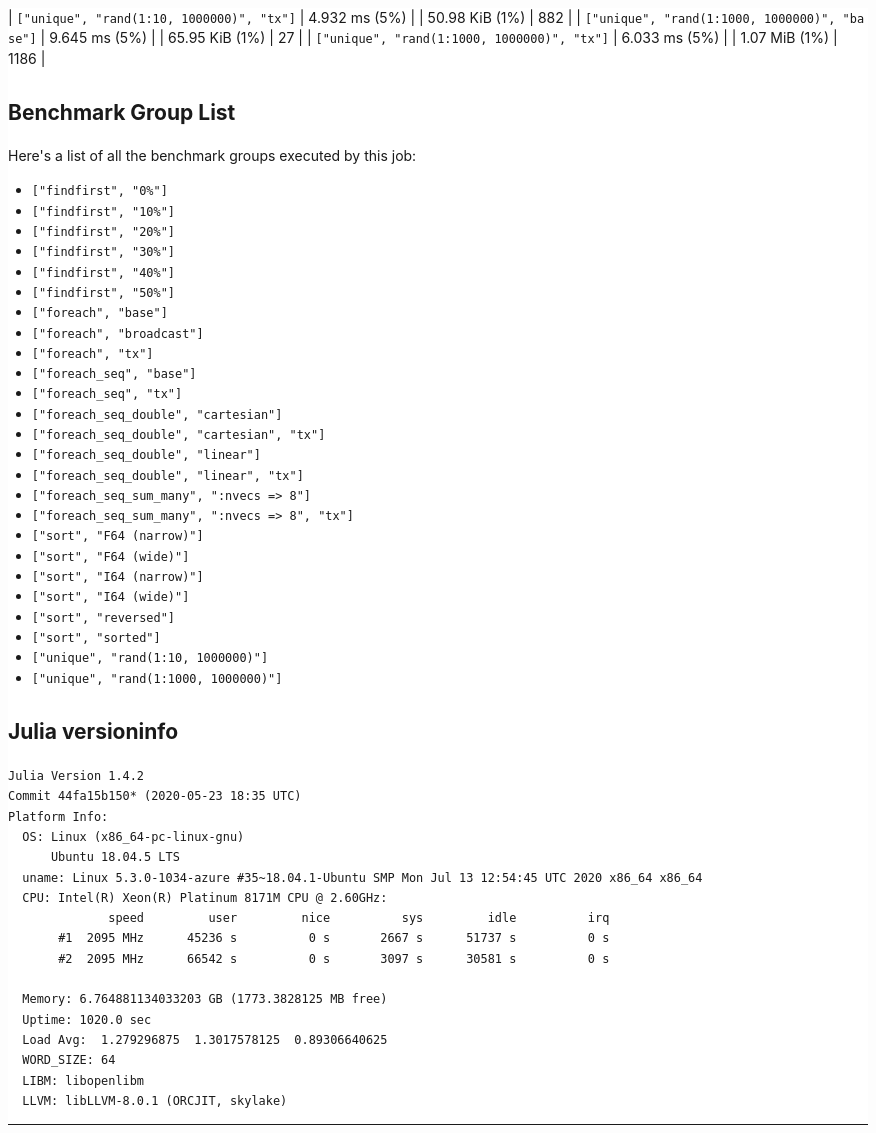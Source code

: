 | `["unique", "rand(1:10, 1000000)", "tx"]`                          |   4.932 ms (5%) |           |  50.98 KiB (1%) |         882 |
| `["unique", "rand(1:1000, 1000000)", "base"]`                      |   9.645 ms (5%) |           |  65.95 KiB (1%) |          27 |
| `["unique", "rand(1:1000, 1000000)", "tx"]`                        |   6.033 ms (5%) |           |   1.07 MiB (1%) |        1186 |

## Benchmark Group List
Here's a list of all the benchmark groups executed by this job:

- `["findfirst", "0%"]`
- `["findfirst", "10%"]`
- `["findfirst", "20%"]`
- `["findfirst", "30%"]`
- `["findfirst", "40%"]`
- `["findfirst", "50%"]`
- `["foreach", "base"]`
- `["foreach", "broadcast"]`
- `["foreach", "tx"]`
- `["foreach_seq", "base"]`
- `["foreach_seq", "tx"]`
- `["foreach_seq_double", "cartesian"]`
- `["foreach_seq_double", "cartesian", "tx"]`
- `["foreach_seq_double", "linear"]`
- `["foreach_seq_double", "linear", "tx"]`
- `["foreach_seq_sum_many", ":nvecs => 8"]`
- `["foreach_seq_sum_many", ":nvecs => 8", "tx"]`
- `["sort", "F64 (narrow)"]`
- `["sort", "F64 (wide)"]`
- `["sort", "I64 (narrow)"]`
- `["sort", "I64 (wide)"]`
- `["sort", "reversed"]`
- `["sort", "sorted"]`
- `["unique", "rand(1:10, 1000000)"]`
- `["unique", "rand(1:1000, 1000000)"]`

## Julia versioninfo
```
Julia Version 1.4.2
Commit 44fa15b150* (2020-05-23 18:35 UTC)
Platform Info:
  OS: Linux (x86_64-pc-linux-gnu)
      Ubuntu 18.04.5 LTS
  uname: Linux 5.3.0-1034-azure #35~18.04.1-Ubuntu SMP Mon Jul 13 12:54:45 UTC 2020 x86_64 x86_64
  CPU: Intel(R) Xeon(R) Platinum 8171M CPU @ 2.60GHz: 
              speed         user         nice          sys         idle          irq
       #1  2095 MHz      45236 s          0 s       2667 s      51737 s          0 s
       #2  2095 MHz      66542 s          0 s       3097 s      30581 s          0 s
       
  Memory: 6.764881134033203 GB (1773.3828125 MB free)
  Uptime: 1020.0 sec
  Load Avg:  1.279296875  1.3017578125  0.89306640625
  WORD_SIZE: 64
  LIBM: libopenlibm
  LLVM: libLLVM-8.0.1 (ORCJIT, skylake)
```

---